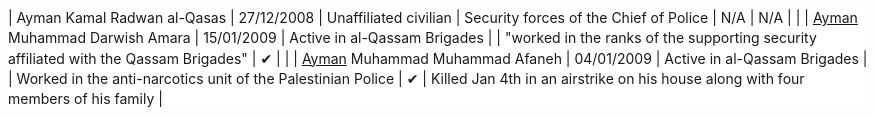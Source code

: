 | Ayman Kamal Radwan al-Qasas                                                                                                                                                                                                                                                                            | 27/12/2008                                       | Unaffiliated civilian                                                | Security forces of the Chief of Police                                                                                                                                                                      | N/A                                                                                                                                                                                                                                                                                 | N/A                                                                                          |                                                                                                                                                                                                                                                                                                                                                                                                                                                                                                                                                                                                                                                                                                                 |
| [Ayman](https://alqassam.ps/arabic/%D8%B4%D9%87%D8%AF%D8%A7%D8%A1-%D8%A7%D9%84%D9%82%D8%B3%D8%A7%D9%85/2182/%D8%A3%D9%8A%D9%85%D9%86-%D9%85%D8%AD%D9%85%D8%AF-%D8%B9%D9%85%D8%A7%D8%B1%D8%A9) Muhammad Darwish Amara                                                                                   | 15/01/2009                                       | Active in al-Qassam Brigades                                         |                                                                                                                                                                                                             | "worked in the ranks of the supporting security affiliated with the Qassam Brigades"                                                                                                                                                                                                | ✔                                                                                            |                                                                                                                                                                                                                                                                                                                                                                                                                                                                                                                                                                                                                                                                                                                 |
| [Ayman](https://alqassam.ps/arabic/%D8%B4%D9%87%D8%AF%D8%A7%D8%A1-%D8%A7%D9%84%D9%82%D8%B3%D8%A7%D9%85/901/%D8%A3%D9%8A%D9%85%D9%86-%D9%85%D8%AD%D9%85%D8%AF-%D8%B9%D9%81%D8%A7%D9%86%D8%A9) Muhammad Muhammad Afaneh                                                                                  | 04/01/2009                                       | Active in al-Qassam Brigades                                         |                                                                                                                                                                                                             | Worked in the anti-narcotics unit of the Palestinian Police                                                                                                                                                                                                                         | ✔                                                                                            | Killed Jan 4th in an airstrike on his house along with four members of his family                                                                                                                                                                                                                                                                                                                                                                                                                                                                                                                                                                                                                               |